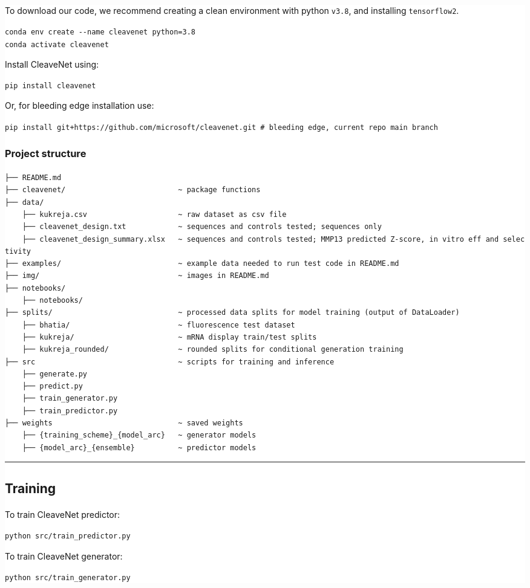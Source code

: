 To download our code, we recommend creating a clean environment with python ```v3.8```, and installing `tensorflow2`. 
```
conda env create --name cleavenet python=3.8
conda activate cleavenet 
```
Install CleaveNet using: 
```
pip install cleavenet
```
Or, for bleeding edge installation use: 
```
pip install git+https://github.com/microsoft/cleavenet.git # bleeding edge, current repo main branch
```

### Project structure
```
├── README.md
├── cleavenet/                          ~ package functions
├── data/                               
    ├── kukreja.csv                     ~ raw dataset as csv file           
    ├── cleavenet_design.txt            ~ sequences and controls tested; sequences only
    ├── cleavenet_design_summary.xlsx   ~ sequences and controls tested; MMP13 predicted Z-score, in vitro eff and selectivity
├── examples/                           ~ example data needed to run test code in README.md      
├── img/                                ~ images in README.md 
├── notebooks/                           
    ├── notebooks/                           
├── splits/                             ~ processed data splits for model training (output of DataLoader)
    ├── bhatia/                         ~ fluorescence test dataset  
    ├── kukreja/                        ~ mRNA display train/test splits 
    ├── kukreja_rounded/                ~ rounded splits for conditional generation training
├── src                                 ~ scripts for training and inference
    ├── generate.py                         
    ├── predict.py                          
    ├── train_generator.py                  
    ├── train_predictor.py              
├── weights                             ~ saved weights
    ├── {training_scheme}_{model_arc}   ~ generator models 
    ├── {model_arc}_{ensemble}          ~ predictor models 
```
----

## Training 
To train CleaveNet predictor: 

```
python src/train_predictor.py
```

To train CleaveNet generator: 
```
python src/train_generator.py
```
